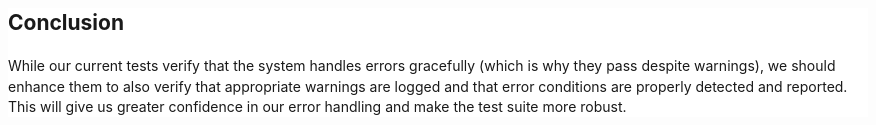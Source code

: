 ## Conclusion

While our current tests verify that the system handles errors gracefully (which is why they pass despite warnings), we should enhance them to also verify that appropriate warnings are logged and that error conditions are properly detected and reported. This will give us greater confidence in our error handling and make the test suite more robust.